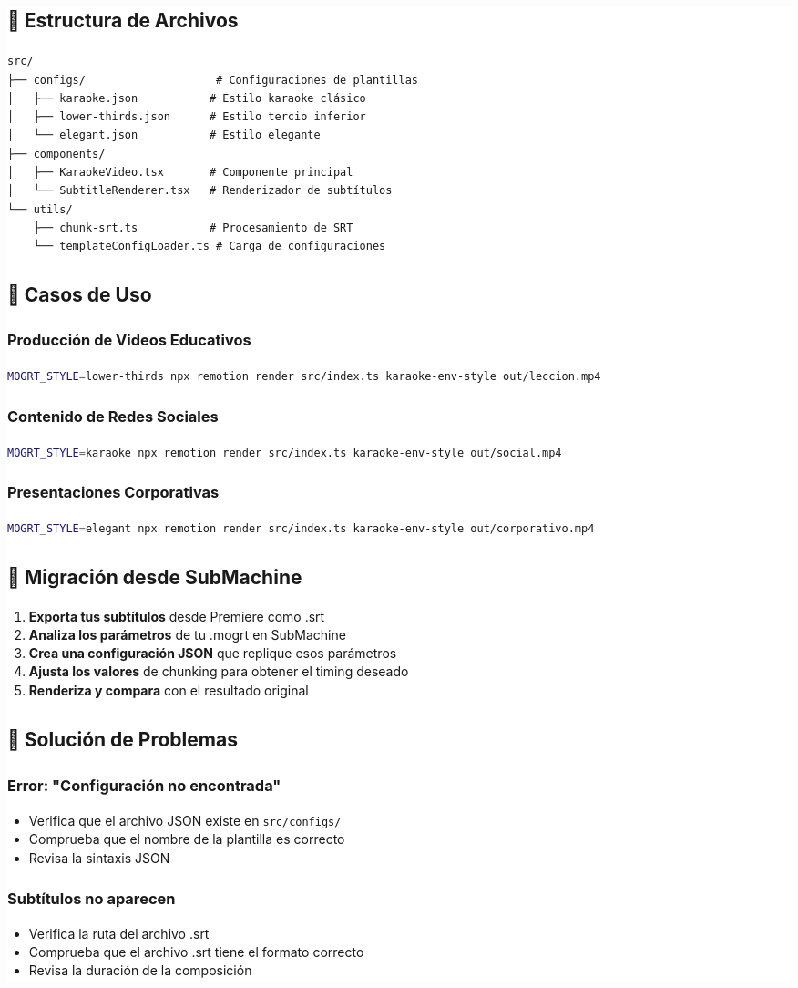 ## 📁 Estructura de Archivos

```
src/
├── configs/                    # Configuraciones de plantillas
│   ├── karaoke.json           # Estilo karaoke clásico
│   ├── lower-thirds.json      # Estilo tercio inferior
│   └── elegant.json           # Estilo elegante
├── components/
│   ├── KaraokeVideo.tsx       # Componente principal
│   └── SubtitleRenderer.tsx   # Renderizador de subtítulos
└── utils/
    ├── chunk-srt.ts           # Procesamiento de SRT
    └── templateConfigLoader.ts # Carga de configuraciones
```

## 🎯 Casos de Uso

### Producción de Videos Educativos
```bash
MOGRT_STYLE=lower-thirds npx remotion render src/index.ts karaoke-env-style out/leccion.mp4
```

### Contenido de Redes Sociales
```bash
MOGRT_STYLE=karaoke npx remotion render src/index.ts karaoke-env-style out/social.mp4
```

### Presentaciones Corporativas
```bash
MOGRT_STYLE=elegant npx remotion render src/index.ts karaoke-env-style out/corporativo.mp4
```

## 🔄 Migración desde SubMachine

1. **Exporta tus subtítulos** desde Premiere como .srt
2. **Analiza los parámetros** de tu .mogrt en SubMachine
3. **Crea una configuración JSON** que replique esos parámetros
4. **Ajusta los valores** de chunking para obtener el timing deseado
5. **Renderiza y compara** con el resultado original

## 🚨 Solución de Problemas

### Error: "Configuración no encontrada"
- Verifica que el archivo JSON existe en `src/configs/`
- Comprueba que el nombre de la plantilla es correcto
- Revisa la sintaxis JSON

### Subtítulos no aparecen
- Verifica la ruta del archivo .srt
- Comprueba que el archivo .srt tiene el formato correcto
- Revisa la duración de la composición
